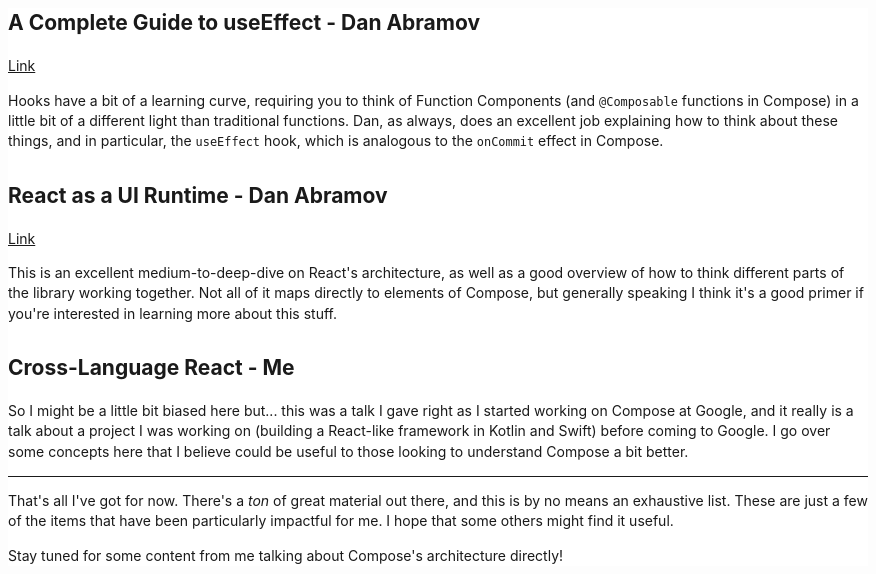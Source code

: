## A Complete Guide to useEffect - Dan Abramov

[Link](https://overreacted.io/a-complete-guide-to-useeffect/)

Hooks have a bit of a learning curve, requiring you to think of Function Components (and `@Composable` functions in Compose) in a little bit of a different light than traditional functions. Dan, as always, does an excellent job explaining how to think about these things, and in particular, the `useEffect` hook, which is analogous to the `onCommit` effect in Compose.

## React as a UI Runtime - Dan Abramov

[Link](https://overreacted.io/react-as-a-ui-runtime/)

This is an excellent medium-to-deep-dive on React's architecture, as well as a good overview of how to think different parts of the library working together. Not all of it maps directly to elements of Compose, but generally speaking I think it's a good primer if you're interested in learning more about this stuff.

## Cross-Language React - Me

<iframe 
  style="width:100%;height:320px;" 
  src="https://www.youtube.com/embed/eR4LjL1h6cE" 
  frameborder="0" 
  allow="accelerometer; autoplay; encrypted-media; gyroscope; picture-in-picture" 
  allowfullscreen
></iframe>

So I might be a little bit biased here but... this was a talk I gave right as I started working on Compose at Google, and it really is a talk about a project I was working on (building a React-like framework in Kotlin and Swift) before coming to Google. I go over some concepts here that I believe could be useful to those looking to understand Compose a bit better.

---

That's all I've got for now. There's a _ton_ of great material out there, and this is by no means an exhaustive list. These are just a few of the items that have been particularly impactful for me. I hope that some others might find it useful.

Stay tuned for some content from me talking about Compose's architecture directly!
